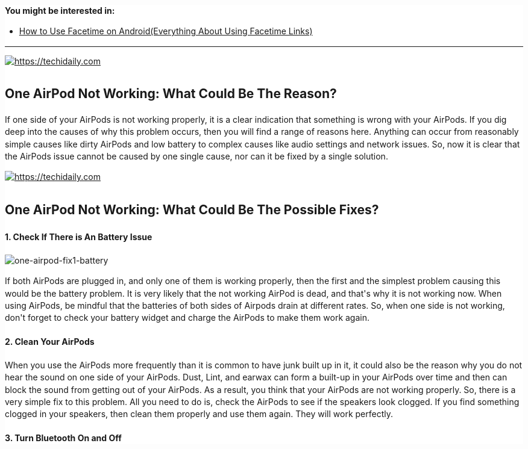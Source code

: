 
**You might be interested in:**

* [How to Use Facetime on Android(Everything About Using Facetime Links)](https://filmora.wondershare.com/video-call/how-to-facetime-on-android.html)

---


<a href="https://aligracehair.sjv.io/c/5597632/2115941/19272" target="_top" id="2115941">
  <img src="//a.impactradius-go.com/display-ad/19272-2115941" border="0" alt="https://techidaily.com" width="125" height="90"/>
</a>
<img height="0" width="0" src="https://aligracehair.sjv.io/i/5597632/2115941/19272" style="position:absolute;visibility:hidden;" border="0" />

## **One AirPod Not Working: What Could Be The Reason?**

If one side of your AirPods is not working properly, it is a clear indication that something is wrong with your AirPods. If you dig deep into the causes of why this problem occurs, then you will find a range of reasons here. Anything can occur from reasonably simple causes like dirty AirPods and low battery to complex causes like audio settings and network issues. So, now it is clear that the AirPods issue cannot be caused by one single cause, nor can it be fixed by a single solution.


<a href="https://25home.pxf.io/c/5597632/2123475/16836" target="_top" id="2123475">
  <img src="//a.impactradius-go.com/display-ad/16836-2123475" border="0" alt="https://techidaily.com" width="300" height="75"/>
</a>
<img height="0" width="0" src="https://25home.pxf.io/i/5597632/2123475/16836" style="position:absolute;visibility:hidden;" border="0" />

## **One AirPod Not Working: What Could Be The Possible Fixes?**

#### 1\. Check If There is An Battery Issue

![one-airpod-fix1-battery](https://images.wondershare.com/filmora/article-images/one-airpod-fix1-battery.png)

If both AirPods are plugged in, and only one of them is working properly, then the first and the simplest problem causing this would be the battery problem. It is very likely that the not working AirPod is dead, and that's why it is not working now. When using AirPods, be mindful that the batteries of both sides of Airpods drain at different rates. So, when one side is not working, don't forget to check your battery widget and charge the AirPods to make them work again.

#### 2. Clean Your AirPods

When you use the AirPods more frequently than it is common to have junk built up in it, it could also be the reason why you do not hear the sound on one side of your AirPods. Dust, Lint, and earwax can form a built-up in your AirPods over time and then can block the sound from getting out of your AirPods. As a result, you think that your AirPods are not working properly. So, there is a very simple fix to this problem. All you need to do is, check the AirPods to see if the speakers look clogged. If you find something clogged in your speakers, then clean them properly and use them again. They will work perfectly.

#### 3. Turn Bluetooth On and Off
